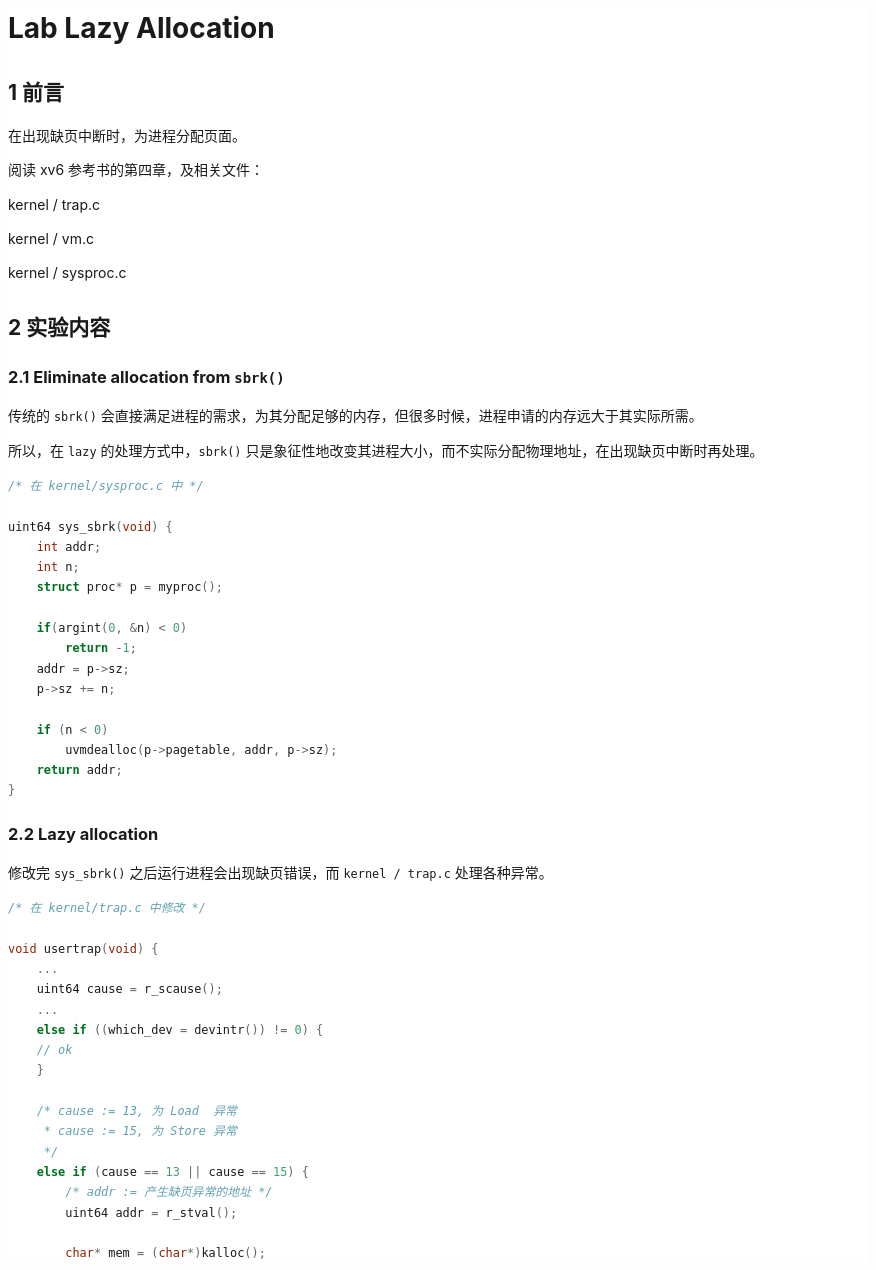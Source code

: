 # Lab Lazy Allocation

## 1	前言

在出现缺页中断时，为进程分配页面。

阅读 xv6 参考书的第四章，及相关文件：

kernel / trap.c

kernel / vm.c

kernel / sysproc.c

## 2	实验内容

### 2.1	Eliminate allocation from `sbrk()`

传统的 `sbrk()` 会直接满足进程的需求，为其分配足够的内存，但很多时候，进程申请的内存远大于其实际所需。

所以，在 `lazy` 的处理方式中，`sbrk()` 只是象征性地改变其进程大小，而不实际分配物理地址，在出现缺页中断时再处理。

```C
/* 在 kernel/sysproc.c 中 */

uint64 sys_sbrk(void) {
	int addr;
 	int n;
  	struct proc* p = myproc();

  	if(argint(0, &n) < 0)
    	return -1;
  	addr = p->sz;
  	p->sz += n;

  	if (n < 0) 
    	uvmdealloc(p->pagetable, addr, p->sz);
  	return addr;
}
```



### 2.2	Lazy allocation

修改完 `sys_sbrk()` 之后运行进程会出现缺页错误，而 `kernel / trap.c` 处理各种异常。

```C
/* 在 kernel/trap.c 中修改 */

void usertrap(void) {
    ...
    uint64 cause = r_scause();
    ...
    else if ((which_dev = devintr()) != 0) {
    // ok
  	}
    
    /* cause := 13, 为 Load  异常
     * cause := 15, 为 Store 异常 
     */
  	else if (cause == 13 || cause == 15) {
        /* addr := 产生缺页异常的地址 */
    	uint64 addr = r_stval();
        
    	char* mem = (char*)kalloc();
```